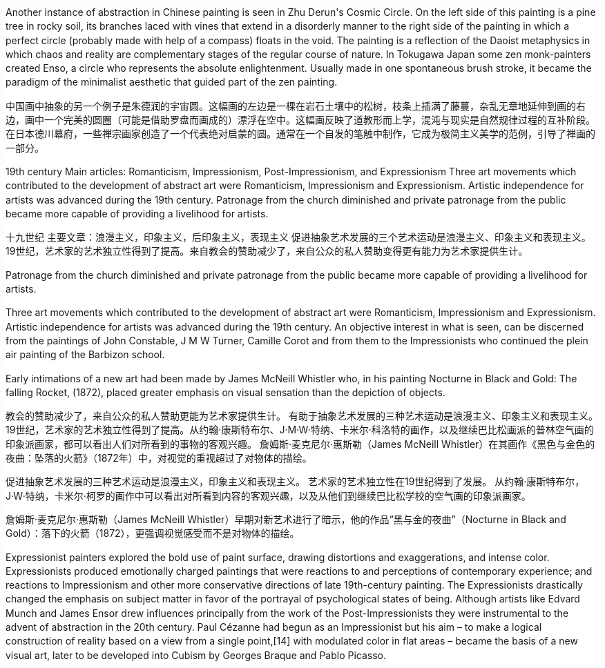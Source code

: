 Another instance of abstraction in Chinese painting is seen in Zhu Derun's Cosmic Circle. On the left side of this painting is a pine tree in rocky soil, its branches laced with vines that extend in a disorderly manner to the right side of the painting in which a perfect circle (probably made with help of a compass) floats in the void. The painting is a reflection of the Daoist metaphysics in which chaos and reality are complementary stages of the regular course of nature. In Tokugawa Japan some zen monk-painters created Enso, a circle who represents the absolute enlightenment. Usually made in one spontaneous brush stroke, it became the paradigm of the minimalist aesthetic that guided part of the zen painting.

中国画中抽象的另一个例子是朱德润的宇宙圆。这幅画的左边是一棵在岩石土壤中的松树，枝条上插满了藤蔓，杂乱无章地延伸到画的右边，画中一个完美的圆圈（可能是借助罗盘而画成的）漂浮在空中。这幅画反映了道教形而上学，混沌与现实是自然规律过程的互补阶段。在日本德川幕府，一些禅宗画家创造了一个代表绝对启蒙的圆。通常在一个自发的笔触中制作，它成为极简主义美学的范例，引导了禅画的一部分。


19th century
Main articles: Romanticism, Impressionism, Post-Impressionism, and Expressionism
Three art movements which contributed to the development of abstract art were Romanticism, Impressionism and Expressionism. Artistic independence for artists was advanced during the 19th century. Patronage from the church diminished and private patronage from the public became more capable of providing a livelihood for artists.

十九世纪
主要文章：浪漫主义，印象主义，后印象主义，表现主义
促进抽象艺术发展的三个艺术运动是浪漫主义、印象主义和表现主义。19世纪，艺术家的艺术独立性得到了提高。来自教会的赞助减少了，来自公众的私人赞助变得更有能力为艺术家提供生计。

Patronage from the church diminished and private patronage from the public became more capable of providing a livelihood for artists.

Three art movements which contributed to the development of abstract art were Romanticism, Impressionism and Expressionism. Artistic independence for artists was advanced during the 19th century. An objective interest in what is seen, can be discerned from the paintings of John Constable, J M W Turner, Camille Corot and from them to the Impressionists who continued the plein air painting of the Barbizon school.

Early intimations of a new art had been made by James McNeill Whistler who, in his painting Nocturne in Black and Gold: The falling Rocket, (1872), placed greater emphasis on visual sensation than the depiction of objects.

教会的赞助减少了，来自公众的私人赞助更能为艺术家提供生计。
有助于抽象艺术发展的三种艺术运动是浪漫主义、印象主义和表现主义。19世纪，艺术家的艺术独立性得到了提高。从约翰·康斯特布尔、J·M·W·特纳、卡米尔·科洛特的画作，以及继续巴比松画派的普林空气画的印象派画家，都可以看出人们对所看到的事物的客观兴趣。
詹姆斯·麦克尼尔·惠斯勒（James McNeill Whistler）在其画作《黑色与金色的夜曲：坠落的火箭》（1872年）中，对视觉的重视超过了对物体的描绘。

促进抽象艺术发展的三种艺术运动是浪漫主义，印象主义和表现主义。 艺术家的艺术独立性在19世纪得到了发展。 从约翰·康斯特布尔，J·W·特纳，卡米尔·柯罗的画作中可以看出对所看到内容的客观兴趣，以及从他们到继续巴比松学校的空气画的印象派画家。

詹姆斯·麦克尼尔·惠斯勒（James McNeill Whistler）早期对新艺术进行了暗示，他的作品“黑与金的夜曲”（Nocturne in Black and Gold）：落下的火箭（1872），更强调视觉感受而不是对物体的描绘。

Expressionist painters explored the bold use of paint surface, drawing distortions and exaggerations, and intense color. Expressionists produced emotionally charged paintings that were reactions to and perceptions of contemporary experience; and reactions to Impressionism and other more conservative directions of late 19th-century painting. The Expressionists drastically changed the emphasis on subject matter in favor of the portrayal of psychological states of being. Although artists like Edvard Munch and James Ensor drew influences principally from the work of the Post-Impressionists they were instrumental to the advent of abstraction in the 20th century. Paul Cézanne had begun as an Impressionist but his aim – to make a logical construction of reality based on a view from a single point,[14] with modulated color in flat areas – became the basis of a new visual art, later to be developed into Cubism by Georges Braque and Pablo Picasso.
